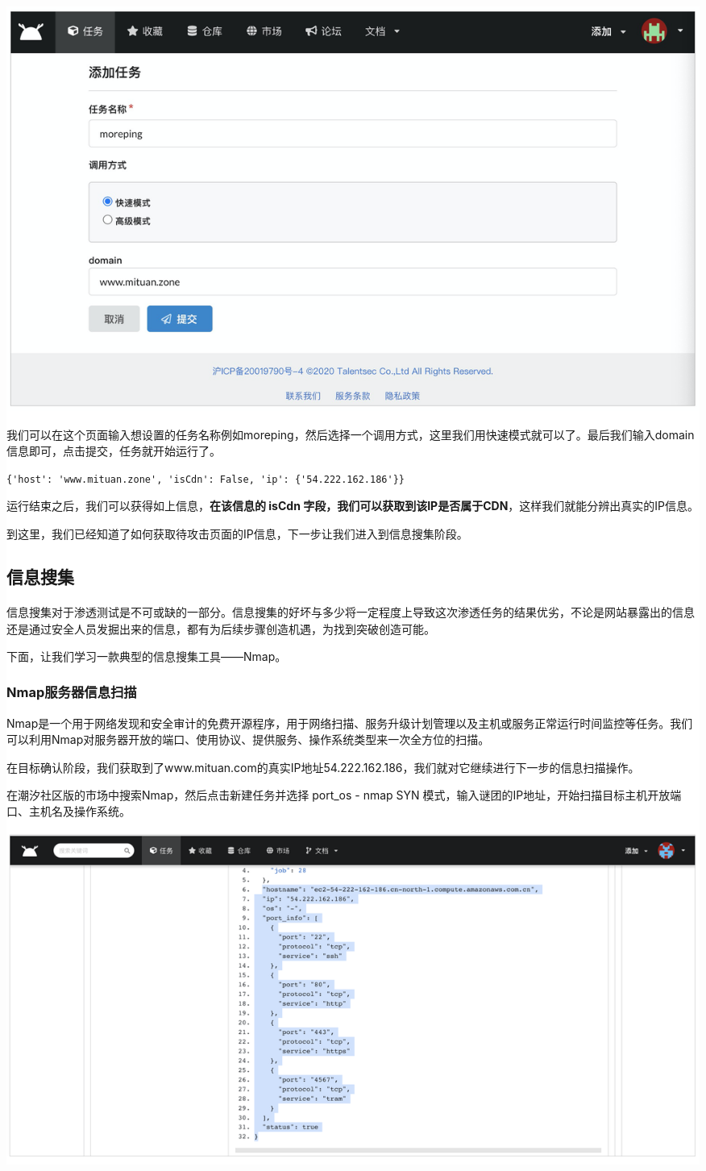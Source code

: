 <p><img alt="图片" src="assets/4eaffcbccb5347a29bc02ada870cfa5f.jpg"/></p>
<p>我们可以在这个页面输入想设置的任务名称例如moreping，然后选择一个调用方式，这里我们用快速模式就可以了。最后我们输入domain信息即可，点击提交，任务就开始运行了。</p>
<pre><code class="language-plain">{'host': 'www.mituan.zone', 'isCdn': False, 'ip': {'54.222.162.186'}}
</code></pre>
<p>运行结束之后，我们可以获得如上信息，<strong>在该信息的 isCdn 字段，我们可以获取到该IP是否属于CDN</strong>，这样我们就能分辨出真实的IP信息。</p>
<p>到这里，我们已经知道了如何获取待攻击页面的IP信息，下一步让我们进入到信息搜集阶段。</p>
<h2 id="信息搜集">信息搜集</h2>
<p>信息搜集对于渗透测试是不可或缺的一部分。信息搜集的好坏与多少将一定程度上导致这次渗透任务的结果优劣，不论是网站暴露出的信息还是通过安全人员发掘出来的信息，都有为后续步骤创造机遇，为找到突破创造可能。</p>
<p>下面，让我们学习一款典型的信息搜集工具——Nmap。</p>
<h3 id="nmap服务器信息扫描">Nmap服务器信息扫描</h3>
<p>Nmap是一个用于网络发现和安全审计的免费开源程序，用于网络扫描、服务升级计划管理以及主机或服务正常运行时间监控等任务。我们可以利用Nmap对服务器开放的端口、使用协议、提供服务、操作系统类型来一次全方位的扫描。</p>
<p>在目标确认阶段，我们获取到了www.mituan.com的真实IP地址54.222.162.186，我们就对它继续进行下一步的信息扫描操作。</p>
<p>在潮汐社区版的市场中搜索Nmap，然后点击新建任务并选择 port_os - nmap SYN 模式，输入谜团的IP地址，开始扫描目标主机开放端口、主机名及操作系统。</p>
<p><img alt="图片" src="assets/31d54017bdf542c7b701bb259efe399e.jpg"/></p>